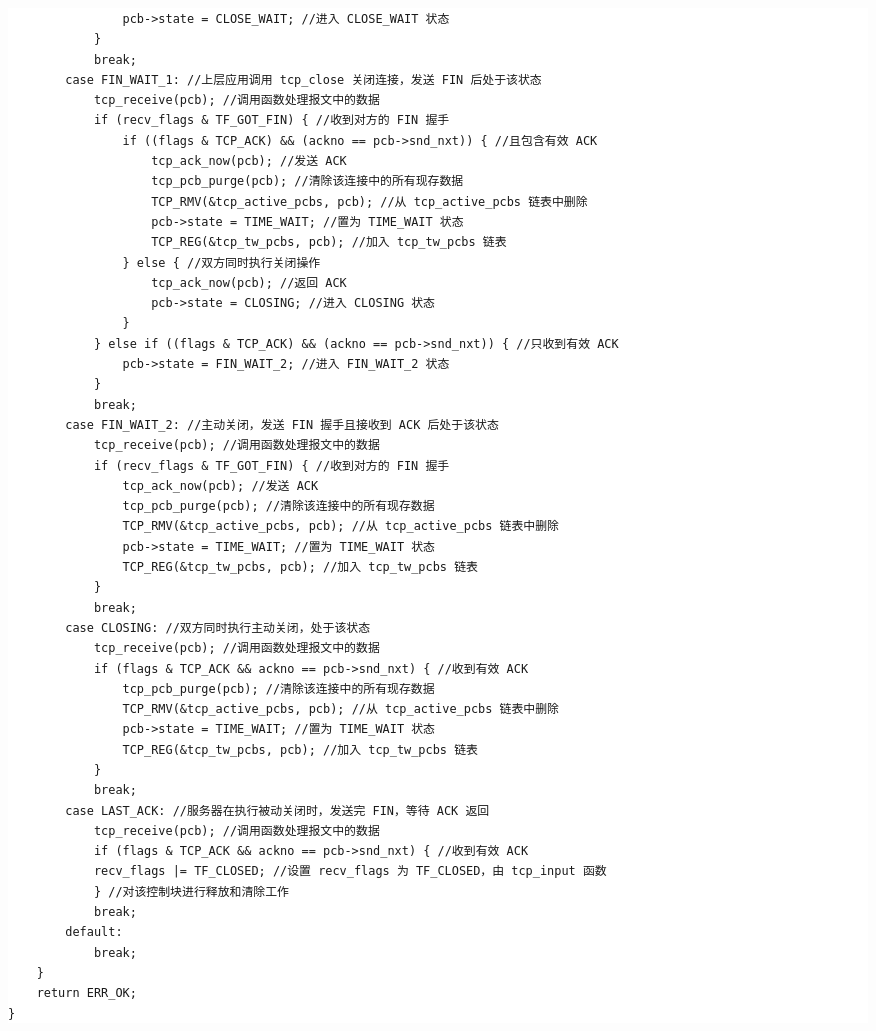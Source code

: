                     pcb->state = CLOSE_WAIT; //进入 CLOSE_WAIT 状态
                }
                break;
            case FIN_WAIT_1: //上层应用调用 tcp_close 关闭连接，发送 FIN 后处于该状态
                tcp_receive(pcb); //调用函数处理报文中的数据
                if (recv_flags & TF_GOT_FIN) { //收到对方的 FIN 握手
                    if ((flags & TCP_ACK) && (ackno == pcb->snd_nxt)) { //且包含有效 ACK
                        tcp_ack_now(pcb); //发送 ACK
                        tcp_pcb_purge(pcb); //清除该连接中的所有现存数据
                        TCP_RMV(&tcp_active_pcbs, pcb); //从 tcp_active_pcbs 链表中删除
                        pcb->state = TIME_WAIT; //置为 TIME_WAIT 状态
                        TCP_REG(&tcp_tw_pcbs, pcb); //加入 tcp_tw_pcbs 链表
                    } else { //双方同时执行关闭操作
                        tcp_ack_now(pcb); //返回 ACK
                        pcb->state = CLOSING; //进入 CLOSING 状态
                    }
                } else if ((flags & TCP_ACK) && (ackno == pcb->snd_nxt)) { //只收到有效 ACK
                    pcb->state = FIN_WAIT_2; //进入 FIN_WAIT_2 状态
                }
                break;
            case FIN_WAIT_2: //主动关闭，发送 FIN 握手且接收到 ACK 后处于该状态
                tcp_receive(pcb); //调用函数处理报文中的数据
                if (recv_flags & TF_GOT_FIN) { //收到对方的 FIN 握手
                    tcp_ack_now(pcb); //发送 ACK
                    tcp_pcb_purge(pcb); //清除该连接中的所有现存数据
                    TCP_RMV(&tcp_active_pcbs, pcb); //从 tcp_active_pcbs 链表中删除
                    pcb->state = TIME_WAIT; //置为 TIME_WAIT 状态
                    TCP_REG(&tcp_tw_pcbs, pcb); //加入 tcp_tw_pcbs 链表
                }
                break;
            case CLOSING: //双方同时执行主动关闭，处于该状态
                tcp_receive(pcb); //调用函数处理报文中的数据
                if (flags & TCP_ACK && ackno == pcb->snd_nxt) { //收到有效 ACK
                    tcp_pcb_purge(pcb); //清除该连接中的所有现存数据
                    TCP_RMV(&tcp_active_pcbs, pcb); //从 tcp_active_pcbs 链表中删除
                    pcb->state = TIME_WAIT; //置为 TIME_WAIT 状态
                    TCP_REG(&tcp_tw_pcbs, pcb); //加入 tcp_tw_pcbs 链表
                }
                break;
            case LAST_ACK: //服务器在执行被动关闭时，发送完 FIN，等待 ACK 返回
                tcp_receive(pcb); //调用函数处理报文中的数据
                if (flags & TCP_ACK && ackno == pcb->snd_nxt) { //收到有效 ACK
                recv_flags |= TF_CLOSED; //设置 recv_flags 为 TF_CLOSED，由 tcp_input 函数
                } //对该控制块进行释放和清除工作
                break;
            default:
                break;
        }
        return ERR_OK;
    }
